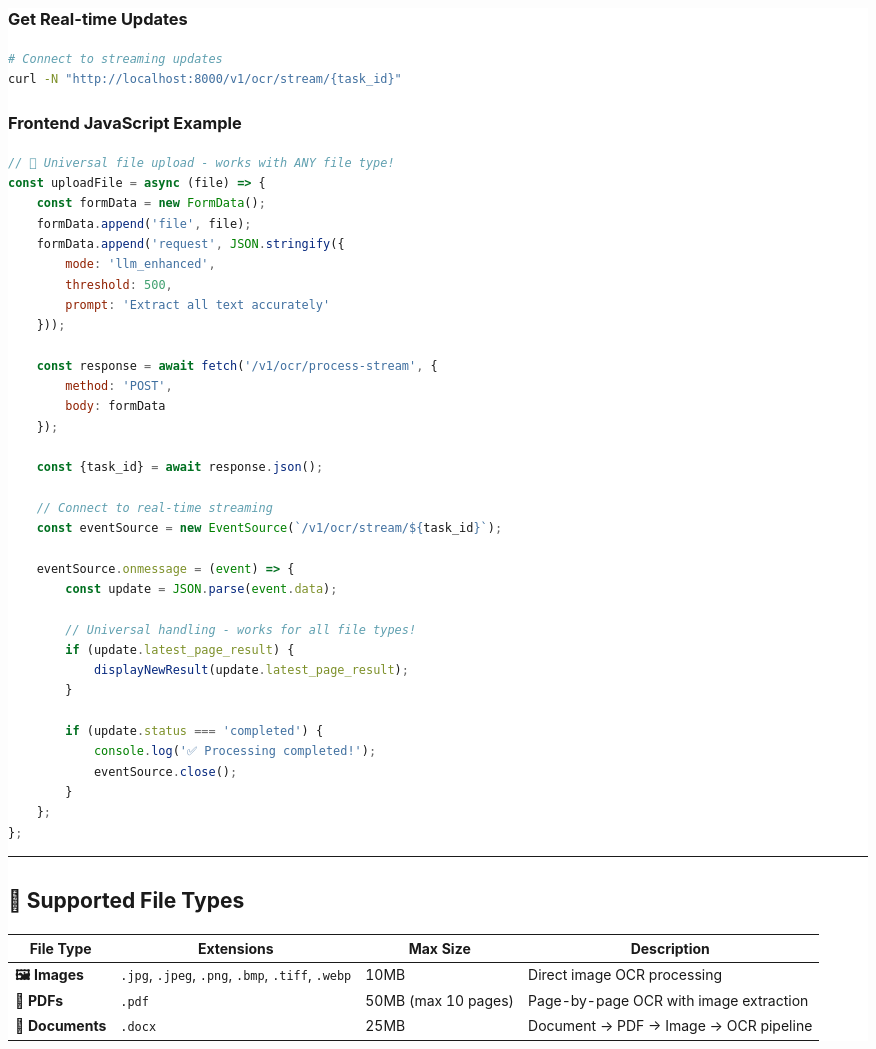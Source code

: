 ### Get Real-time Updates

```bash
# Connect to streaming updates
curl -N "http://localhost:8000/v1/ocr/stream/{task_id}"
```

### Frontend JavaScript Example

```javascript
// 🎯 Universal file upload - works with ANY file type!
const uploadFile = async (file) => {
    const formData = new FormData();
    formData.append('file', file);
    formData.append('request', JSON.stringify({
        mode: 'llm_enhanced',
        threshold: 500,
        prompt: 'Extract all text accurately'
    }));
    
    const response = await fetch('/v1/ocr/process-stream', {
        method: 'POST',
        body: formData
    });
    
    const {task_id} = await response.json();
    
    // Connect to real-time streaming
    const eventSource = new EventSource(`/v1/ocr/stream/${task_id}`);
    
    eventSource.onmessage = (event) => {
        const update = JSON.parse(event.data);
        
        // Universal handling - works for all file types!
        if (update.latest_page_result) {
            displayNewResult(update.latest_page_result);
        }
        
        if (update.status === 'completed') {
            console.log('✅ Processing completed!');
            eventSource.close();
        }
    };
};
```

---

## 📁 Supported File Types

| File Type | Extensions | Max Size | Description |
|-----------|------------|----------|-------------|
| **🖼️ Images** | `.jpg`, `.jpeg`, `.png`, `.bmp`, `.tiff`, `.webp` | 10MB | Direct image OCR processing |
| **📄 PDFs** | `.pdf` | 50MB (max 10 pages) | Page-by-page OCR with image extraction |
| **📝 Documents** | `.docx` | 25MB | Document → PDF → Image → OCR pipeline |
